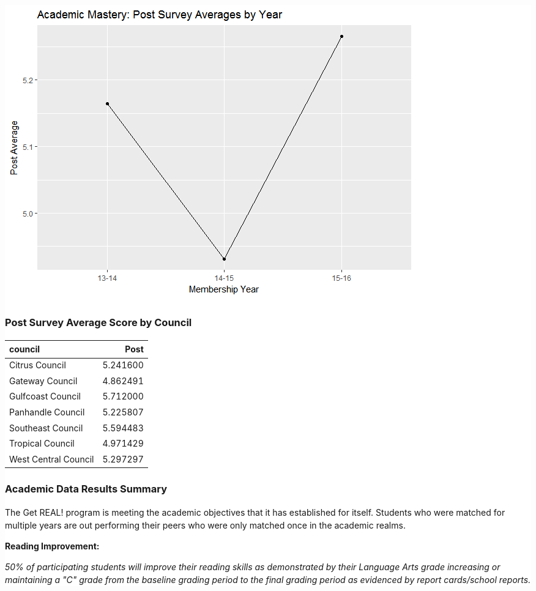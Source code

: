 ![](Figs/plot_avgs_am-1.png)

### Post Survey Average Score by Council

| council              |      Post|
|:---------------------|---------:|
| Citrus Council       |  5.241600|
| Gateway Council      |  4.862491|
| Gulfcoast Council    |  5.712000|
| Panhandle Council    |  5.225807|
| Southeast Council    |  5.594483|
| Tropical Council     |  4.971429|
| West Central Council |  5.297297|

### Academic Data Results Summary

The Get REAL! program is meeting the academic objectives that it has established for itself. Students who were matched for multiple years are out performing their peers who were only matched once in the academic realms.

**Reading Improvement:**

*50% of participating students will improve their reading skills as demonstrated by their Language Arts grade increasing or maintaining a "C" grade from the baseline grading period to the final grading period as evidenced by report cards/school reports.*
